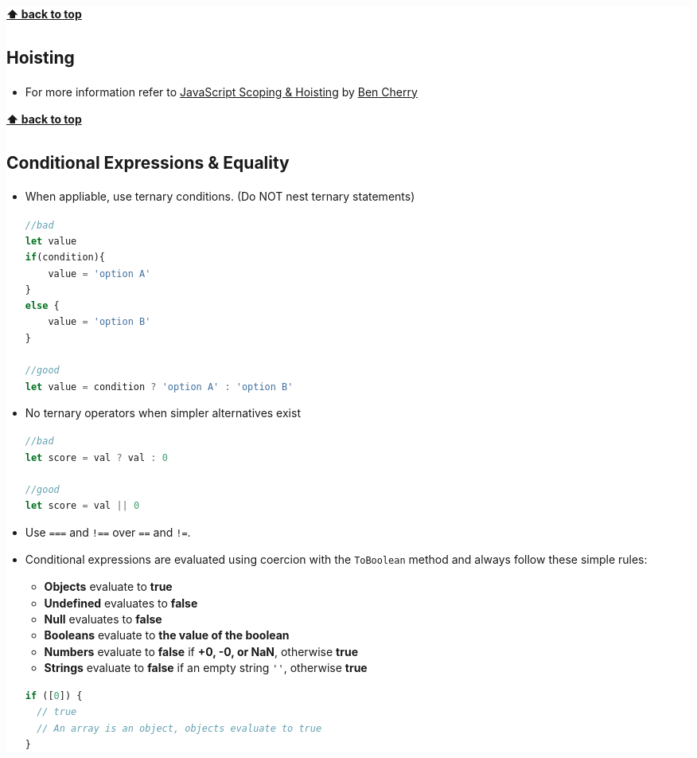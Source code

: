 **[⬆ back to top](#table-of-contents)**

## Hoisting

  - For more information refer to [JavaScript Scoping & Hoisting](http://www.adequatelygood.com/2010/2/JavaScript-Scoping-and-Hoisting) by [Ben Cherry](http://www.adequatelygood.com/)

**[⬆ back to top](#table-of-contents)**


## Conditional Expressions & Equality

  - When appliable, use ternary conditions. (Do NOT nest ternary statements)

    ```javascript
    //bad
    let value
    if(condition){
        value = 'option A'
    }
    else {
        value = 'option B'
    }
    
    //good
    let value = condition ? 'option A' : 'option B'
    ```

  - No ternary operators when simpler alternatives exist
    ```javascript
    //bad
    let score = val ? val : 0

    //good
    let score = val || 0
    ```

  - Use `===` and `!==` over `==` and `!=`.
  - Conditional expressions are evaluated using coercion with the `ToBoolean` method and always follow these simple rules:

    + **Objects** evaluate to **true**
    + **Undefined** evaluates to **false**
    + **Null** evaluates to **false**
    + **Booleans** evaluate to **the value of the boolean**
    + **Numbers** evaluate to **false** if **+0, -0, or NaN**, otherwise **true**
    + **Strings** evaluate to **false** if an empty string `''`, otherwise **true**

    ```javascript
    if ([0]) {
      // true
      // An array is an object, objects evaluate to true
    }
    ```
